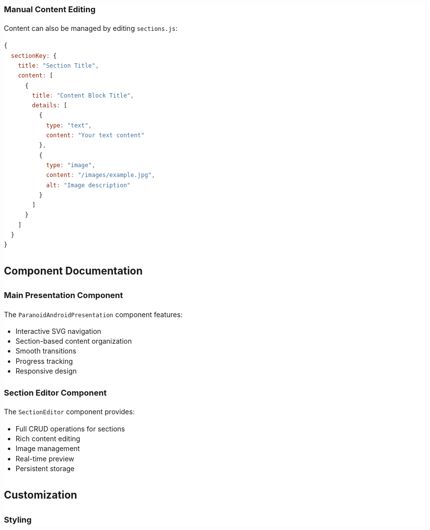 ### Manual Content Editing

Content can also be managed by editing `sections.js`:

```javascript
{
  sectionKey: {
    title: "Section Title",
    content: [
      {
        title: "Content Block Title",
        details: [
          {
            type: "text",
            content: "Your text content"
          },
          {
            type: "image",
            content: "/images/example.jpg",
            alt: "Image description"
          }
        ]
      }
    ]
  }
}
```

## Component Documentation

### Main Presentation Component

The `ParanoidAndroidPresentation` component features:
- Interactive SVG navigation
- Section-based content organization
- Smooth transitions
- Progress tracking
- Responsive design

### Section Editor Component

The `SectionEditor` component provides:
- Full CRUD operations for sections
- Rich content editing
- Image management
- Real-time preview
- Persistent storage

## Customization

### Styling

